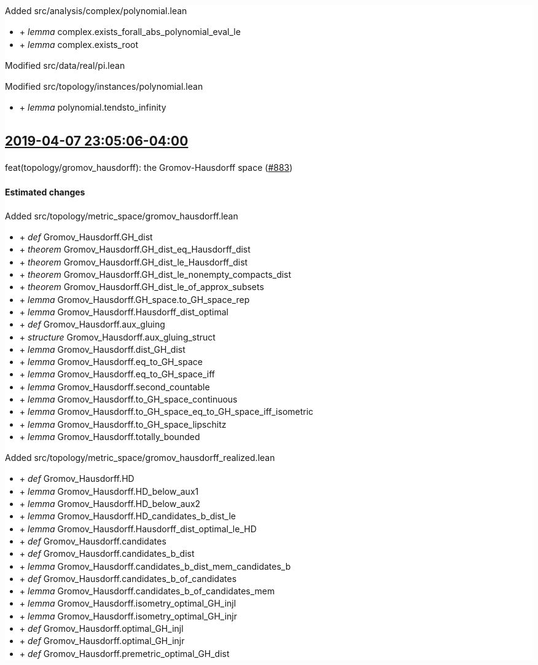 
Added src/analysis/complex/polynomial.lean
- \+ *lemma* complex.exists_forall_abs_polynomial_eval_le
- \+ *lemma* complex.exists_root

Modified src/data/real/pi.lean


Modified src/topology/instances/polynomial.lean
- \+ *lemma* polynomial.tendsto_infinity



## [2019-04-07 23:05:06-04:00](https://github.com/leanprover-community/mathlib/commit/4fecb10)
feat(topology/gromov_hausdorff): the Gromov-Hausdorff space ([#883](https://github.com/leanprover-community/mathlib/pull/883))
#### Estimated changes
Added src/topology/metric_space/gromov_hausdorff.lean
- \+ *def* Gromov_Hausdorff.GH_dist
- \+ *theorem* Gromov_Hausdorff.GH_dist_eq_Hausdorff_dist
- \+ *theorem* Gromov_Hausdorff.GH_dist_le_Hausdorff_dist
- \+ *theorem* Gromov_Hausdorff.GH_dist_le_nonempty_compacts_dist
- \+ *theorem* Gromov_Hausdorff.GH_dist_le_of_approx_subsets
- \+ *lemma* Gromov_Hausdorff.GH_space.to_GH_space_rep
- \+ *lemma* Gromov_Hausdorff.Hausdorff_dist_optimal
- \+ *def* Gromov_Hausdorff.aux_gluing
- \+ *structure* Gromov_Hausdorff.aux_gluing_struct
- \+ *lemma* Gromov_Hausdorff.dist_GH_dist
- \+ *lemma* Gromov_Hausdorff.eq_to_GH_space
- \+ *lemma* Gromov_Hausdorff.eq_to_GH_space_iff
- \+ *lemma* Gromov_Hausdorff.second_countable
- \+ *lemma* Gromov_Hausdorff.to_GH_space_continuous
- \+ *lemma* Gromov_Hausdorff.to_GH_space_eq_to_GH_space_iff_isometric
- \+ *lemma* Gromov_Hausdorff.to_GH_space_lipschitz
- \+ *lemma* Gromov_Hausdorff.totally_bounded

Added src/topology/metric_space/gromov_hausdorff_realized.lean
- \+ *def* Gromov_Hausdorff.HD
- \+ *lemma* Gromov_Hausdorff.HD_below_aux1
- \+ *lemma* Gromov_Hausdorff.HD_below_aux2
- \+ *lemma* Gromov_Hausdorff.HD_candidates_b_dist_le
- \+ *lemma* Gromov_Hausdorff.Hausdorff_dist_optimal_le_HD
- \+ *def* Gromov_Hausdorff.candidates
- \+ *def* Gromov_Hausdorff.candidates_b_dist
- \+ *lemma* Gromov_Hausdorff.candidates_b_dist_mem_candidates_b
- \+ *def* Gromov_Hausdorff.candidates_b_of_candidates
- \+ *lemma* Gromov_Hausdorff.candidates_b_of_candidates_mem
- \+ *lemma* Gromov_Hausdorff.isometry_optimal_GH_injl
- \+ *lemma* Gromov_Hausdorff.isometry_optimal_GH_injr
- \+ *def* Gromov_Hausdorff.optimal_GH_injl
- \+ *def* Gromov_Hausdorff.optimal_GH_injr
- \+ *def* Gromov_Hausdorff.premetric_optimal_GH_dist

